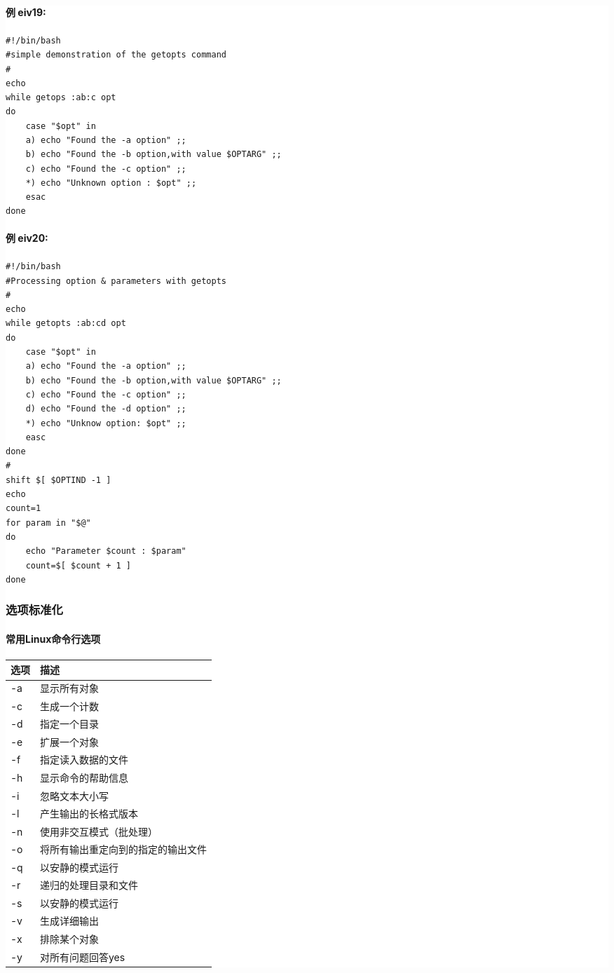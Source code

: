#### 例 eiv19:
```
#!/bin/bash
#simple demonstration of the getopts command
#
echo
while getops :ab:c opt
do
	case "$opt" in
	a) echo "Found the -a option" ;;
	b) echo "Found the -b option,with value $OPTARG" ;;
	c) echo "Found the -c option" ;;
	*) echo "Unknown option : $opt" ;;
	esac
done
```
#### 例 eiv20:
```
#!/bin/bash
#Processing option & parameters with getopts
#
echo
while getopts :ab:cd opt
do
	case "$opt" in
	a) echo "Found the -a option" ;;
	b) echo "Found the -b option,with value $OPTARG" ;;
	c) echo "Found the -c option" ;;
	d) echo "Found the -d option" ;;
	*) echo "Unknow option: $opt" ;;
	easc
done
#
shift $[ $OPTIND -1 ]
echo
count=1
for param in "$@"
do
	echo "Parameter $count : $param"
	count=$[ $count + 1 ]
done
```
### 选项标准化

#### 常用Linux命令行选项
选项|描述
--|:--
-a|显示所有对象
-c|生成一个计数
-d|指定一个目录
-e|扩展一个对象
-f|指定读入数据的文件
-h|显示命令的帮助信息
-i|忽略文本大小写
-l|产生输出的长格式版本
-n|使用非交互模式（批处理）
-o|将所有输出重定向到的指定的输出文件
-q|以安静的模式运行
-r|递归的处理目录和文件
-s|以安静的模式运行
-v|生成详细输出
-x|排除某个对象
-y|对所有问题回答yes